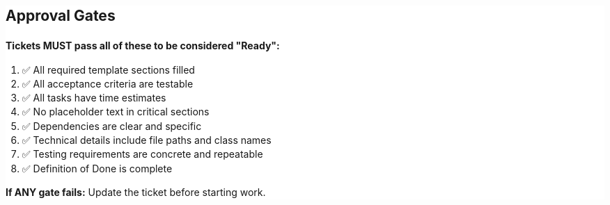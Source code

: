 
## Approval Gates

**Tickets MUST pass all of these to be considered "Ready":**
1. ✅ All required template sections filled
2. ✅ All acceptance criteria are testable
3. ✅ All tasks have time estimates
4. ✅ No placeholder text in critical sections
5. ✅ Dependencies are clear and specific
6. ✅ Technical details include file paths and class names
7. ✅ Testing requirements are concrete and repeatable
8. ✅ Definition of Done is complete

**If ANY gate fails:** Update the ticket before starting work.
